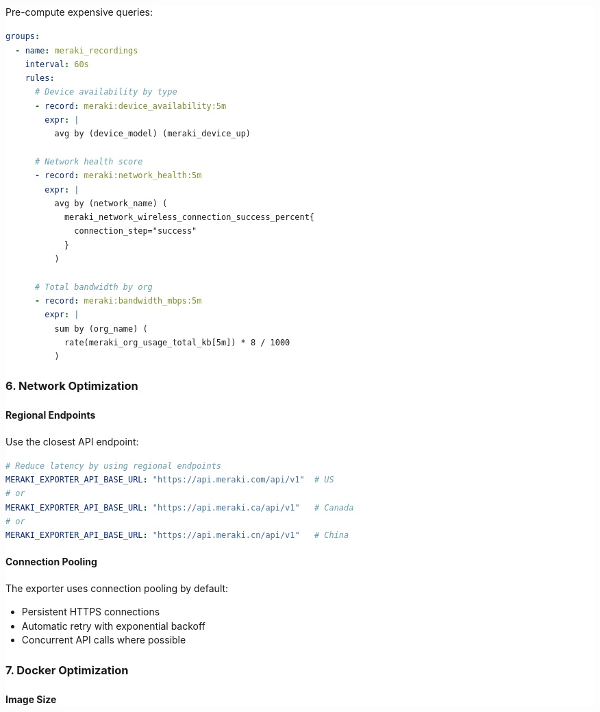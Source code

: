 Pre-compute expensive queries:

```yaml
groups:
  - name: meraki_recordings
    interval: 60s
    rules:
      # Device availability by type
      - record: meraki:device_availability:5m
        expr: |
          avg by (device_model) (meraki_device_up)

      # Network health score
      - record: meraki:network_health:5m
        expr: |
          avg by (network_name) (
            meraki_network_wireless_connection_success_percent{
              connection_step="success"
            }
          )

      # Total bandwidth by org
      - record: meraki:bandwidth_mbps:5m
        expr: |
          sum by (org_name) (
            rate(meraki_org_usage_total_kb[5m]) * 8 / 1000
          )
```

### 6. Network Optimization

#### Regional Endpoints

Use the closest API endpoint:

```yaml
# Reduce latency by using regional endpoints
MERAKI_EXPORTER_API_BASE_URL: "https://api.meraki.com/api/v1"  # US
# or
MERAKI_EXPORTER_API_BASE_URL: "https://api.meraki.ca/api/v1"   # Canada
# or
MERAKI_EXPORTER_API_BASE_URL: "https://api.meraki.cn/api/v1"   # China
```

#### Connection Pooling

The exporter uses connection pooling by default:
- Persistent HTTPS connections
- Automatic retry with exponential backoff
- Concurrent API calls where possible

### 7. Docker Optimization

#### Image Size
